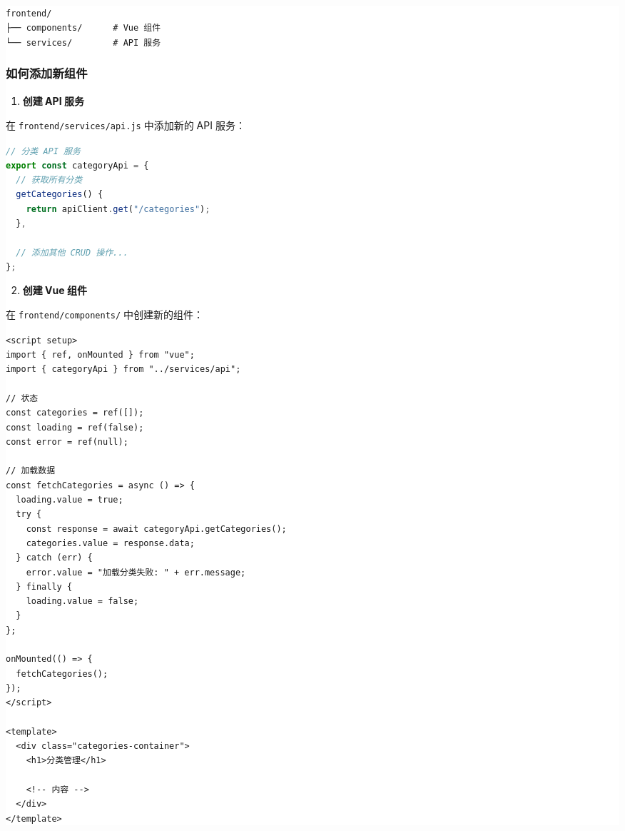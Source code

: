 ```
frontend/
├── components/      # Vue 组件
└── services/        # API 服务
```

### 如何添加新组件

1. **创建 API 服务**

在 `frontend/services/api.js` 中添加新的 API 服务：

```javascript
// 分类 API 服务
export const categoryApi = {
  // 获取所有分类
  getCategories() {
    return apiClient.get("/categories");
  },

  // 添加其他 CRUD 操作...
};
```

2. **创建 Vue 组件**

在 `frontend/components/` 中创建新的组件：

```vue
<script setup>
import { ref, onMounted } from "vue";
import { categoryApi } from "../services/api";

// 状态
const categories = ref([]);
const loading = ref(false);
const error = ref(null);

// 加载数据
const fetchCategories = async () => {
  loading.value = true;
  try {
    const response = await categoryApi.getCategories();
    categories.value = response.data;
  } catch (err) {
    error.value = "加载分类失败: " + err.message;
  } finally {
    loading.value = false;
  }
};

onMounted(() => {
  fetchCategories();
});
</script>

<template>
  <div class="categories-container">
    <h1>分类管理</h1>

    <!-- 内容 -->
  </div>
</template>
```
